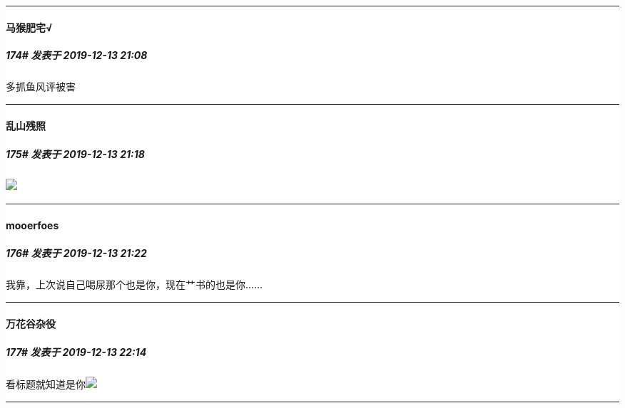 



*****

####  马猴肥宅√  
##### 174#       发表于 2019-12-13 21:08




多抓鱼风评被害







*****

####  乱山残照  
##### 175#       发表于 2019-12-13 21:18



<img src="https://static.saraba1st.com/image/smiley/face2017/001.png" referrerpolicy="no-referrer">







*****

####  mooerfoes  
##### 176#       发表于 2019-12-13 21:22




我靠，上次说自己喝尿那个也是你，现在艹书的也是你……







*****

####  万花谷杂役  
##### 177#       发表于 2019-12-13 22:14




看标题就知道是你<img src="https://static.saraba1st.com/image/smiley/face2017/068.png" referrerpolicy="no-referrer">







*****
